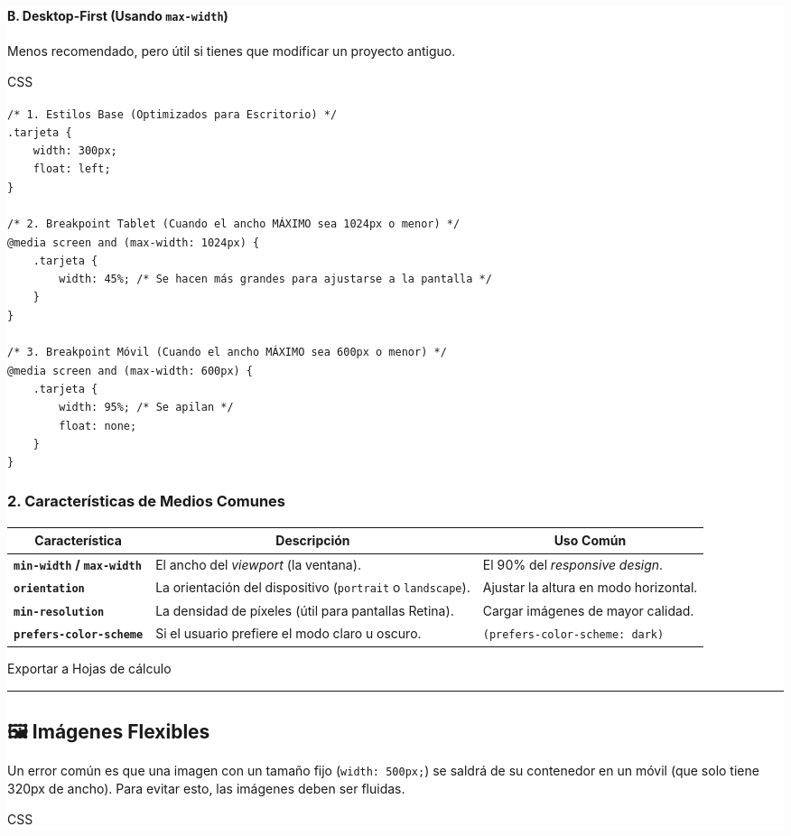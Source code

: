 ```
```

#### B. Desktop-First (Usando `max-width`)

Menos recomendado, pero útil si tienes que modificar un proyecto antiguo.

CSS

```
/* 1. Estilos Base (Optimizados para Escritorio) */
.tarjeta {
    width: 300px; 
    float: left; 
}

/* 2. Breakpoint Tablet (Cuando el ancho MÁXIMO sea 1024px o menor) */
@media screen and (max-width: 1024px) {
    .tarjeta {
        width: 45%; /* Se hacen más grandes para ajustarse a la pantalla */
    }
}

/* 3. Breakpoint Móvil (Cuando el ancho MÁXIMO sea 600px o menor) */
@media screen and (max-width: 600px) {
    .tarjeta {
        width: 95%; /* Se apilan */
        float: none;
    }
}
```

### 2. Características de Medios Comunes

|Característica|Descripción|Uso Común|
|---|---|---|
|**`min-width` / `max-width`**|El ancho del _viewport_ (la ventana).|El 90% del _responsive design_.|
|**`orientation`**|La orientación del dispositivo (`portrait` o `landscape`).|Ajustar la altura en modo horizontal.|
|**`min-resolution`**|La densidad de píxeles (útil para pantallas Retina).|Cargar imágenes de mayor calidad.|
|**`prefers-color-scheme`**|Si el usuario prefiere el modo claro u oscuro.|`(prefers-color-scheme: dark)`|

Exportar a Hojas de cálculo

---

## 🖼️ Imágenes Flexibles

Un error común es que una imagen con un tamaño fijo (`width: 500px;`) se saldrá de su contenedor en un móvil (que solo tiene 320px de ancho). Para evitar esto, las imágenes deben ser fluidas.

CSS
